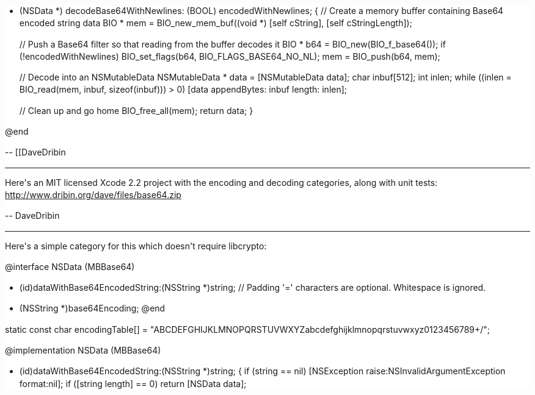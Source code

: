  - (NSData *) decodeBase64WithNewlines: (BOOL) encodedWithNewlines;
 {
     // Create a memory buffer containing Base64 encoded string data
     BIO * mem = BIO_new_mem_buf((void *) [self cString], [self cStringLength]);
     
     // Push a Base64 filter so that reading from the buffer decodes it
     BIO * b64 = BIO_new(BIO_f_base64());
     if (!encodedWithNewlines)
         BIO_set_flags(b64, BIO_FLAGS_BASE64_NO_NL);
     mem = BIO_push(b64, mem);
     
     // Decode into an NSMutableData
     NSMutableData * data = [NSMutableData data];
     char inbuf[512];
     int inlen;
     while ((inlen = BIO_read(mem, inbuf, sizeof(inbuf))) > 0)
         [data appendBytes: inbuf length: inlen];
     
     // Clean up and go home
     BIO_free_all(mem);
     return data;
 }
 
 @end


-- [[DaveDribin

----

Here's an MIT licensed Xcode 2.2 project with the encoding and decoding categories, along with unit tests: http://www.dribin.org/dave/files/base64.zip

-- DaveDribin

----

Here's a simple category for this which doesn't require libcrypto:

    
 @interface NSData (MBBase64)
 
 + (id)dataWithBase64EncodedString:(NSString *)string;     //  Padding '=' characters are optional. Whitespace is ignored.
 - (NSString *)base64Encoding;
 @end
 
 
 static const char encodingTable[] = "ABCDEFGHIJKLMNOPQRSTUVWXYZabcdefghijklmnopqrstuvwxyz0123456789+/";
 
 
 @implementation NSData (MBBase64)
 
 + (id)dataWithBase64EncodedString:(NSString *)string;
 {
 	if (string == nil)
 		[NSException raise:NSInvalidArgumentException format:nil];
 	if ([string length] == 0)
 		return [NSData data];
 	
